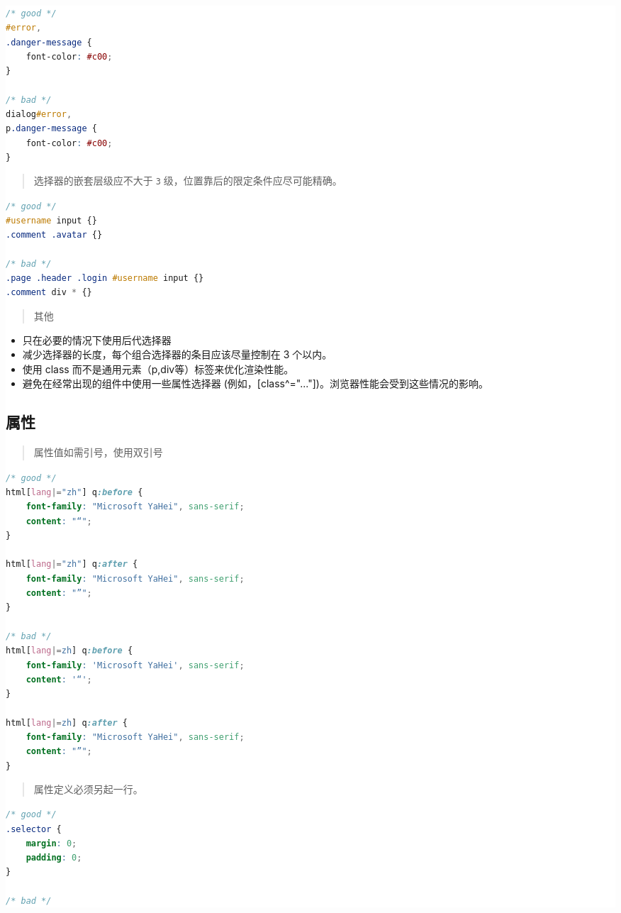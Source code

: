 
```css
/* good */
#error,
.danger-message {
    font-color: #c00;
}

/* bad */
dialog#error,
p.danger-message {
    font-color: #c00;
}
```

> 选择器的嵌套层级应不大于 `3` 级，位置靠后的限定条件应尽可能精确。

```css
/* good */
#username input {}
.comment .avatar {}

/* bad */
.page .header .login #username input {}
.comment div * {}
```
> 其他
* 只在必要的情况下使用后代选择器
* 减少选择器的长度，每个组合选择器的条目应该尽量控制在 3 个以内。
* 使用 class 而不是通用元素（p,div等）标签来优化渲染性能。
* 避免在经常出现的组件中使用一些属性选择器 (例如，[class^="..."])。浏览器性能会受到这些情况的影响。

## 属性
> 属性值如需引号，使用双引号
```css
/* good */
html[lang|="zh"] q:before {
    font-family: "Microsoft YaHei", sans-serif;
    content: "“";
}

html[lang|="zh"] q:after {
    font-family: "Microsoft YaHei", sans-serif;
    content: "”";
}

/* bad */
html[lang|=zh] q:before {
    font-family: 'Microsoft YaHei', sans-serif;
    content: '“';
}

html[lang|=zh] q:after {
    font-family: "Microsoft YaHei", sans-serif;
    content: "”";
}
```
> 属性定义必须另起一行。
```css
/* good */
.selector {
    margin: 0;
    padding: 0;
}

/* bad */
```
